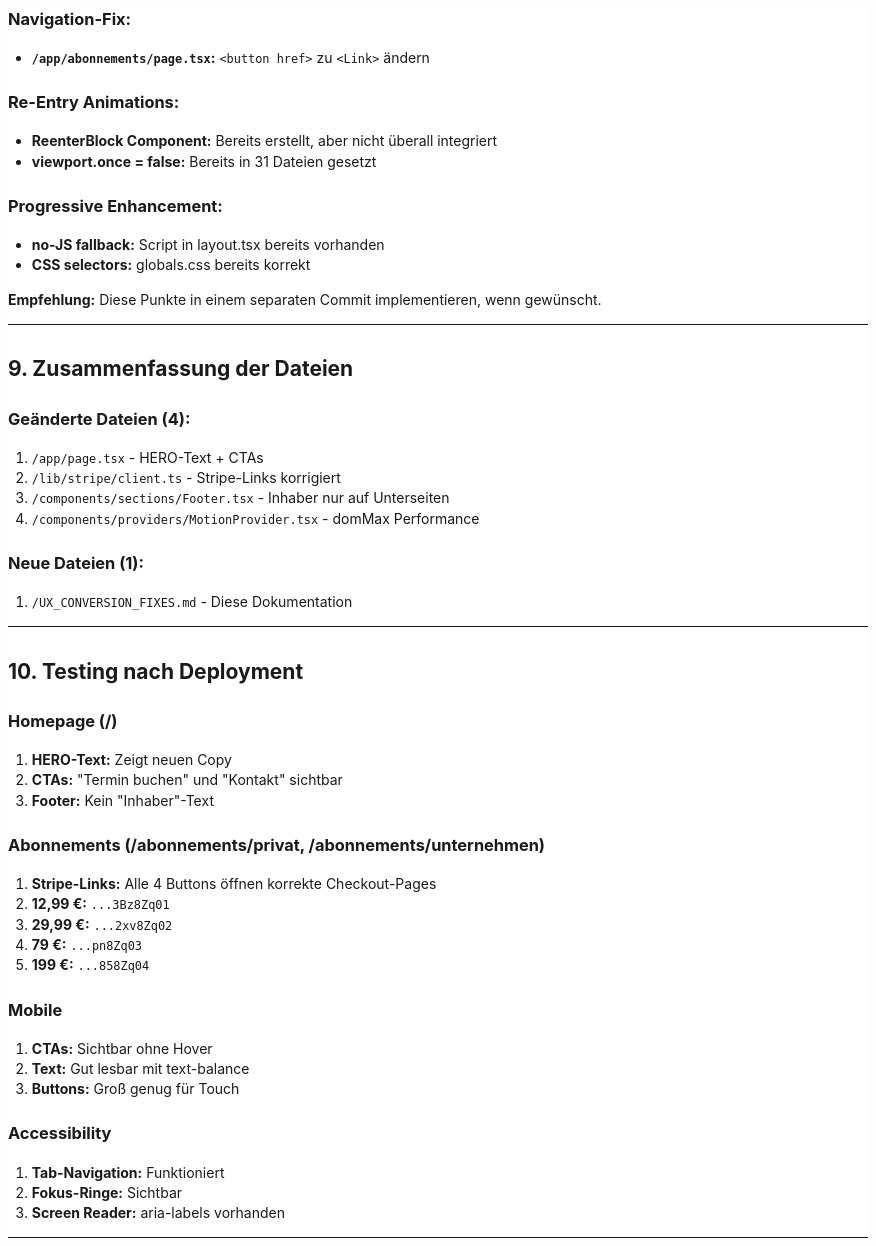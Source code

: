 ### Navigation-Fix:
- **`/app/abonnements/page.tsx`:** `<button href>` zu `<Link>` ändern

### Re-Entry Animations:
- **ReenterBlock Component:** Bereits erstellt, aber nicht überall integriert
- **viewport.once = false:** Bereits in 31 Dateien gesetzt

### Progressive Enhancement:
- **no-JS fallback:** Script in layout.tsx bereits vorhanden
- **CSS selectors:** globals.css bereits korrekt

**Empfehlung:** Diese Punkte in einem separaten Commit implementieren, wenn gewünscht.

---

## 9. Zusammenfassung der Dateien

### Geänderte Dateien (4):
1. `/app/page.tsx` - HERO-Text + CTAs
2. `/lib/stripe/client.ts` - Stripe-Links korrigiert
3. `/components/sections/Footer.tsx` - Inhaber nur auf Unterseiten
4. `/components/providers/MotionProvider.tsx` - domMax Performance

### Neue Dateien (1):
1. `/UX_CONVERSION_FIXES.md` - Diese Dokumentation

---

## 10. Testing nach Deployment

### Homepage (/)
1. **HERO-Text:** Zeigt neuen Copy
2. **CTAs:** "Termin buchen" und "Kontakt" sichtbar
3. **Footer:** Kein "Inhaber"-Text

### Abonnements (/abonnements/privat, /abonnements/unternehmen)
1. **Stripe-Links:** Alle 4 Buttons öffnen korrekte Checkout-Pages
2. **12,99 €:** `...3Bz8Zq01`
3. **29,99 €:** `...2xv8Zq02`
4. **79 €:** `...pn8Zq03`
5. **199 €:** `...858Zq04`

### Mobile
1. **CTAs:** Sichtbar ohne Hover
2. **Text:** Gut lesbar mit text-balance
3. **Buttons:** Groß genug für Touch

### Accessibility
1. **Tab-Navigation:** Funktioniert
2. **Fokus-Ringe:** Sichtbar
3. **Screen Reader:** aria-labels vorhanden

---